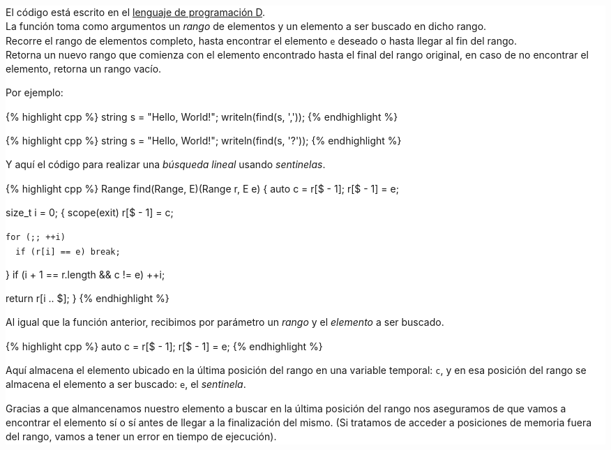 
El código está escrito en el [lenguaje de programación D](https://en.wikipedia.org/wiki/D_(programming_language)).  
La función toma como argumentos un *rango* de elementos y un elemento a ser buscado en dicho rango.  
Recorre el rango de elementos completo, hasta encontrar el elemento `e` deseado o hasta llegar al fin del rango.  
Retorna un nuevo rango que comienza con el elemento encontrado hasta el final del rango original, en caso de no encontrar el elemento, retorna un rango vacío.

Por ejemplo:


{% highlight cpp %}
string s = "Hello, World!";
writeln(find(s, ','));
{% endhighlight %}


{% highlight cpp %}
string s = "Hello, World!";
writeln(find(s, '?'));
{% endhighlight %}



Y aquí el código para realizar una *búsqueda lineal* usando *sentinelas*. 

{% highlight cpp %}
Range find(Range, E)(Range r, E e) {
  auto c = r[$ - 1];
  r[$ - 1] = e;

  size_t i = 0;
  {
    scope(exit) r[$ - 1] = c;

    for (;; ++i)
      if (r[i] == e) break;
  }
  if (i + 1 == r.length && c != e)
    ++i;

  return r[i .. $];
}
{% endhighlight %}

Al igual que la función anterior, recibimos por parámetro un *rango* y el *elemento* a ser buscado.

{% highlight cpp %}
  auto c = r[$ - 1];
  r[$ - 1] = e;
{% endhighlight %}

Aquí almacena el elemento ubicado en la última posición del rango en una variable temporal: `c`, y en esa posición del rango se almacena el elemento a ser buscado: `e`, el *sentinela*.

Gracias a que almancenamos nuestro elemento a buscar en la última posición del rango nos aseguramos de que vamos a encontrar el elemento sí o sí antes de llegar a la finalización del mismo. (Si tratamos de acceder a posiciones de memoria fuera del rango, vamos a tener un error en tiempo de ejecución).
